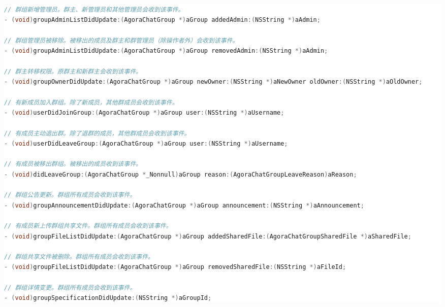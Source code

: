 ```objective-c
// 群组新增管理员。群主、新管理员和其他管理员会收到该事件。
- (void)groupAdminListDidUpdate:(AgoraChatGroup *)aGroup addedAdmin:(NSString *)aAdmin;

// 群组管理员被移除。被移出的成员及群主和群管理员（除操作者外）会收到该事件。
- (void)groupAdminListDidUpdate:(AgoraChatGroup *)aGroup removedAdmin:(NSString *)aAdmin;

// 群主转移权限。原群主和新群主会收到该事件。
- (void)groupOwnerDidUpdate:(AgoraChatGroup *)aGroup newOwner:(NSString *)aNewOwner oldOwner:(NSString *)aOldOwner;

// 有新成员加入群组。除了新成员，其他群成员会收到该事件。
- (void)userDidJoinGroup:(AgoraChatGroup *)aGroup user:(NSString *)aUsername;

// 有成员主动退出群。除了退群的成员，其他群成员会收到该事件。
- (void)userDidLeaveGroup:(AgoraChatGroup *)aGroup user:(NSString *)aUsername;

// 有成员被移出群组。被移出的成员收到该事件。
- (void)didLeaveGroup:(AgoraChatGroup *_Nonnull)aGroup reason:(AgoraChatGroupLeaveReason)aReason;

// 群组公告更新。群组所有成员会收到该事件。
- (void)groupAnnouncementDidUpdate:(AgoraChatGroup *)aGroup announcement:(NSString *)aAnnouncement;

// 有成员新上传群组共享文件。群组所有成员会收到该事件。
- (void)groupFileListDidUpdate:(AgoraChatGroup *)aGroup addedSharedFile:(AgoraChatGroupSharedFile *)aSharedFile;

// 群组共享文件被删除。群组所有成员会收到该事件。
- (void)groupFileListDidUpdate:(AgoraChatGroup *)aGroup removedSharedFile:(NSString *)aFileId;

// 群组详情变更。群组所有成员会收到该事件。
- (void)groupSpecificationDidUpdate:(NSString *)aGroupId;
```